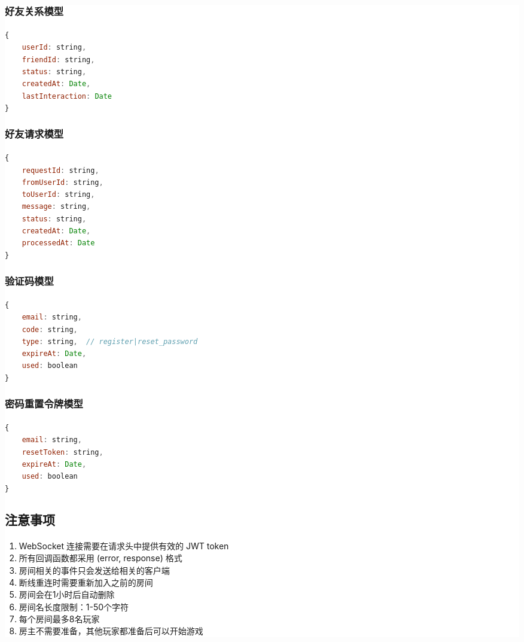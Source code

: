 ### 好友关系模型
```javascript
{
    userId: string,
    friendId: string,
    status: string,
    createdAt: Date,
    lastInteraction: Date
}
```

### 好友请求模型
```javascript
{
    requestId: string,
    fromUserId: string,
    toUserId: string,
    message: string,
    status: string,
    createdAt: Date,
    processedAt: Date
}
```

### 验证码模型
```javascript
{
    email: string,
    code: string,
    type: string,  // register|reset_password
    expireAt: Date,
    used: boolean
}
```

### 密码重置令牌模型
```javascript
{
    email: string,
    resetToken: string,
    expireAt: Date,
    used: boolean
}
```

## 注意事项

1. WebSocket 连接需要在请求头中提供有效的 JWT token
2. 所有回调函数都采用 (error, response) 格式
3. 房间相关的事件只会发送给相关的客户端
4. 断线重连时需要重新加入之前的房间
5. 房间会在1小时后自动删除
6. 房间名长度限制：1-50个字符
7. 每个房间最多8名玩家
8. 房主不需要准备，其他玩家都准备后可以开始游戏
